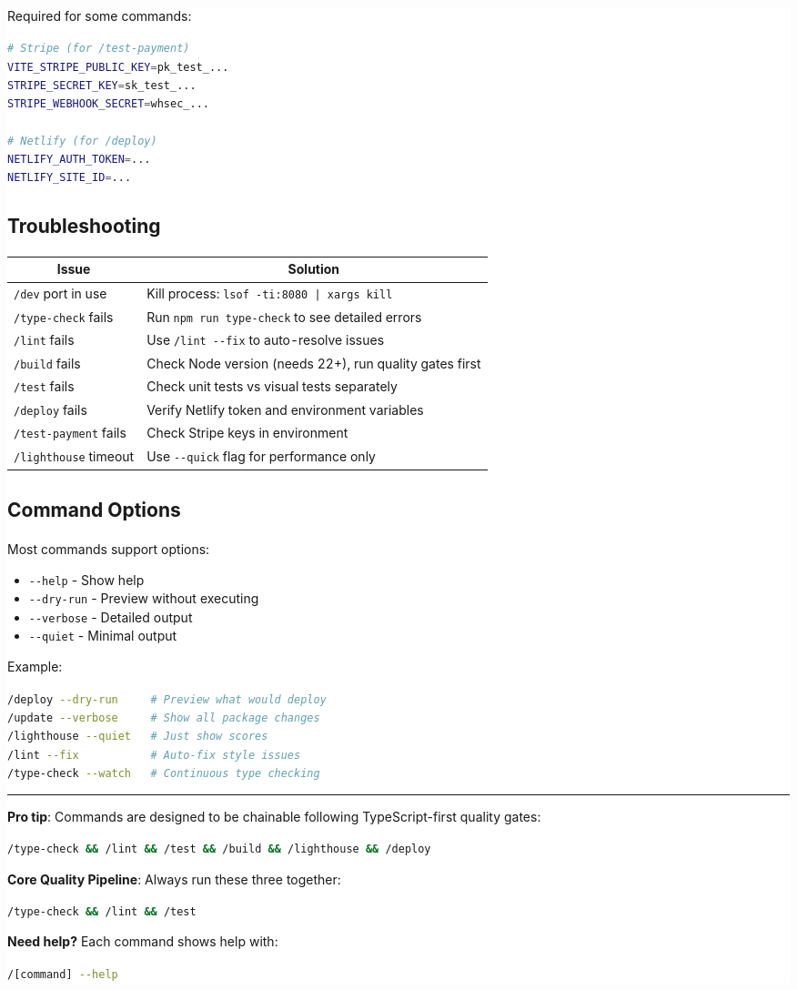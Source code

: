 Required for some commands:
```bash
# Stripe (for /test-payment)
VITE_STRIPE_PUBLIC_KEY=pk_test_...
STRIPE_SECRET_KEY=sk_test_...
STRIPE_WEBHOOK_SECRET=whsec_...

# Netlify (for /deploy)
NETLIFY_AUTH_TOKEN=...
NETLIFY_SITE_ID=...
```

## Troubleshooting

| Issue | Solution |
|-------|----------|
| `/dev` port in use | Kill process: `lsof -ti:8080 \| xargs kill` |
| `/type-check` fails | Run `npm run type-check` to see detailed errors |
| `/lint` fails | Use `/lint --fix` to auto-resolve issues |
| `/build` fails | Check Node version (needs 22+), run quality gates first |
| `/test` fails | Check unit tests vs visual tests separately |
| `/deploy` fails | Verify Netlify token and environment variables |
| `/test-payment` fails | Check Stripe keys in environment |
| `/lighthouse` timeout | Use `--quick` flag for performance only |

## Command Options

Most commands support options:
- `--help` - Show help
- `--dry-run` - Preview without executing
- `--verbose` - Detailed output
- `--quiet` - Minimal output

Example:
```bash
/deploy --dry-run     # Preview what would deploy
/update --verbose     # Show all package changes
/lighthouse --quiet   # Just show scores
/lint --fix           # Auto-fix style issues
/type-check --watch   # Continuous type checking
```

---

**Pro tip**: Commands are designed to be chainable following TypeScript-first quality gates:
```bash
/type-check && /lint && /test && /build && /lighthouse && /deploy
```

**Core Quality Pipeline**: Always run these three together:
```bash
/type-check && /lint && /test
```

**Need help?** Each command shows help with:
```bash
/[command] --help
```